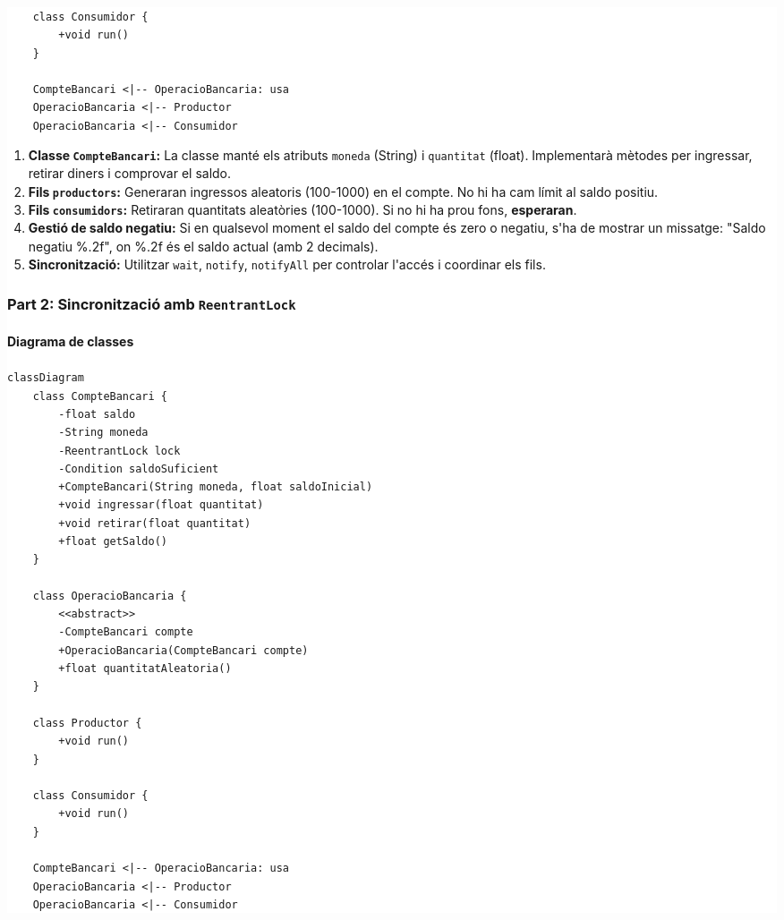 ```mermaid
    class Consumidor {
        +void run()
    }

    CompteBancari <|-- OperacioBancaria: usa
    OperacioBancaria <|-- Productor
    OperacioBancaria <|-- Consumidor
```

1. **Classe `CompteBancari`:** La classe manté els atributs `moneda` (String) i `quantitat` (float). Implementarà
   mètodes per ingressar, retirar diners i comprovar el saldo.
2. **Fils `productors`:** Generaran ingressos aleatoris (100-1000) en el compte. No hi ha cam límit al saldo positiu.
3. **Fils `consumidors`:** Retiraran quantitats aleatòries (100-1000). Si no hi ha prou fons, **esperaran**.
4. **Gestió de saldo negatiu:** Si en qualsevol moment el saldo del compte és zero o negatiu, s'ha de mostrar un
   missatge: "Saldo negatiu %.2f", on %.2f és el saldo actual (amb 2 decimals).
5. **Sincronització:** Utilitzar `wait`, `notify`, `notifyAll` per controlar l'accés i coordinar els fils.

### Part 2: Sincronització amb `ReentrantLock`

#### Diagrama de classes

```mermaid
classDiagram
    class CompteBancari {
        -float saldo
        -String moneda
        -ReentrantLock lock
        -Condition saldoSuficient
        +CompteBancari(String moneda, float saldoInicial)
        +void ingressar(float quantitat)
        +void retirar(float quantitat)
        +float getSaldo()
    }

    class OperacioBancaria {
        <<abstract>>
        -CompteBancari compte
        +OperacioBancaria(CompteBancari compte)
        +float quantitatAleatoria()
    }

    class Productor {
        +void run()
    }

    class Consumidor {
        +void run()
    }

    CompteBancari <|-- OperacioBancaria: usa
    OperacioBancaria <|-- Productor
    OperacioBancaria <|-- Consumidor
```
